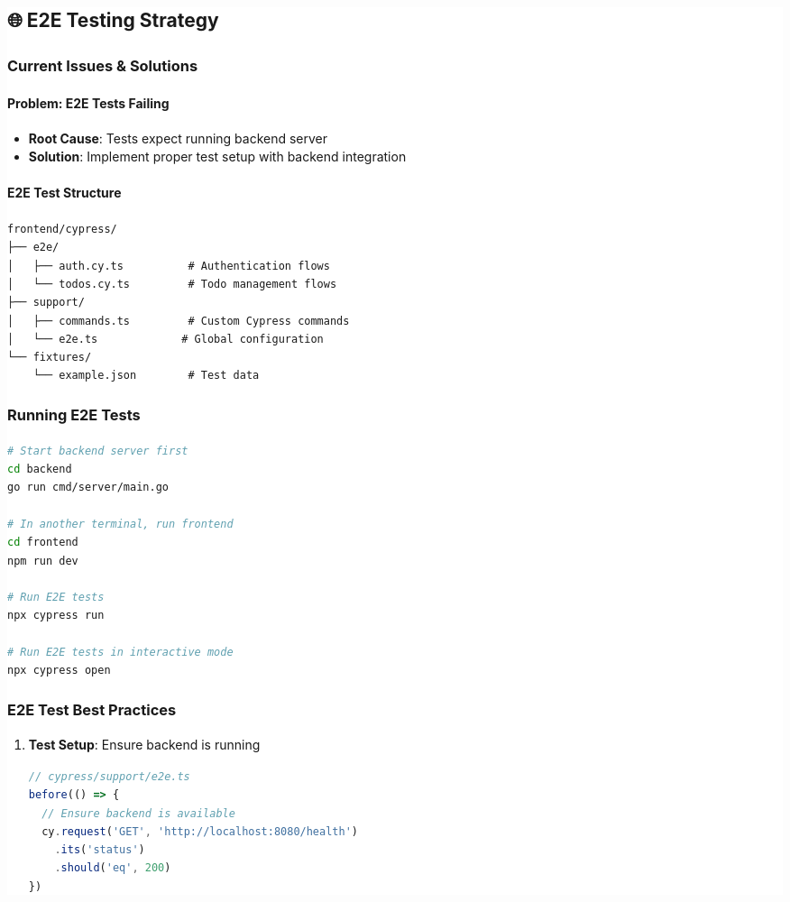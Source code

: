 ## 🌐 **E2E Testing Strategy**

### Current Issues & Solutions

#### Problem: E2E Tests Failing
- **Root Cause**: Tests expect running backend server
- **Solution**: Implement proper test setup with backend integration

#### E2E Test Structure

```
frontend/cypress/
├── e2e/
│   ├── auth.cy.ts          # Authentication flows
│   └── todos.cy.ts         # Todo management flows
├── support/
│   ├── commands.ts         # Custom Cypress commands
│   └── e2e.ts             # Global configuration
└── fixtures/
    └── example.json        # Test data
```

### Running E2E Tests

```bash
# Start backend server first
cd backend
go run cmd/server/main.go

# In another terminal, run frontend
cd frontend
npm run dev

# Run E2E tests
npx cypress run

# Run E2E tests in interactive mode
npx cypress open
```

### E2E Test Best Practices

1. **Test Setup**: Ensure backend is running
   ```typescript
   // cypress/support/e2e.ts
   before(() => {
     // Ensure backend is available
     cy.request('GET', 'http://localhost:8080/health')
       .its('status')
       .should('eq', 200)
   })
   ```
